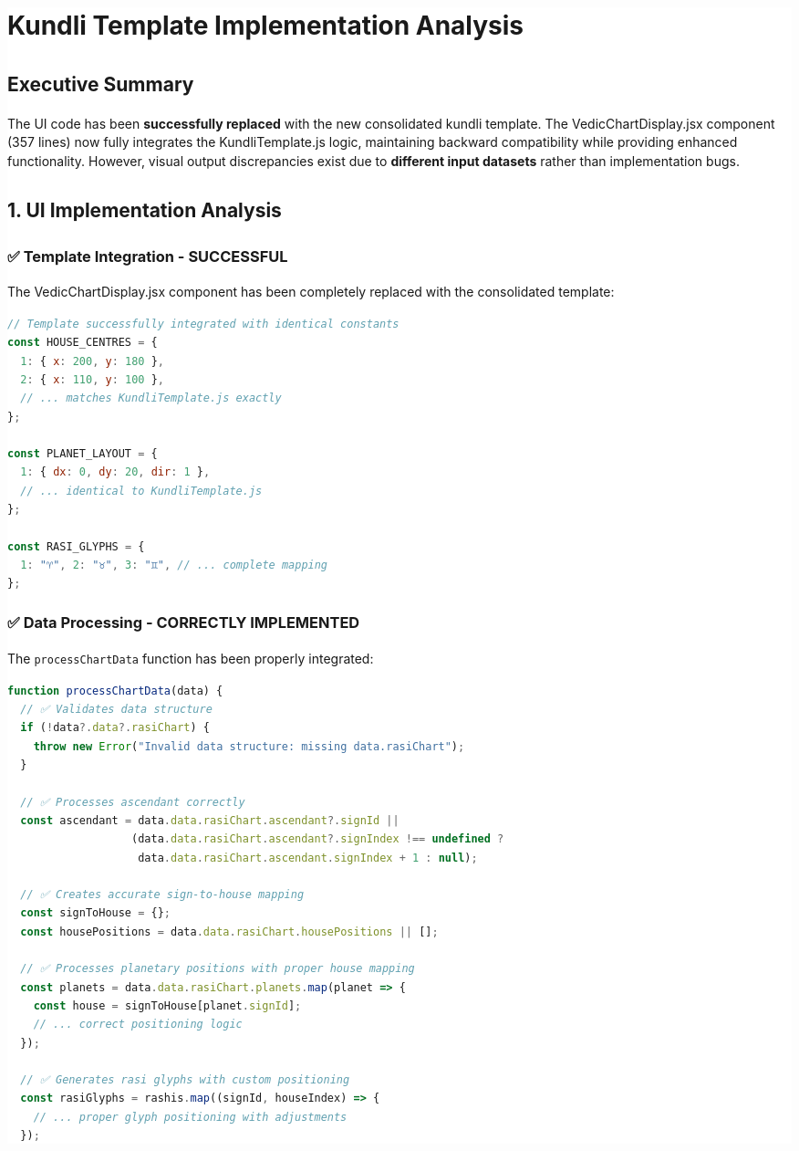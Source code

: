 # Kundli Template Implementation Analysis

## Executive Summary

The UI code has been **successfully replaced** with the new consolidated kundli template. The VedicChartDisplay.jsx component (357 lines) now fully integrates the KundliTemplate.js logic, maintaining backward compatibility while providing enhanced functionality. However, visual output discrepancies exist due to **different input datasets** rather than implementation bugs.

## 1. UI Implementation Analysis

### ✅ **Template Integration - SUCCESSFUL**

The VedicChartDisplay.jsx component has been completely replaced with the consolidated template:

```javascript
// Template successfully integrated with identical constants
const HOUSE_CENTRES = {
  1: { x: 200, y: 180 },
  2: { x: 110, y: 100 },
  // ... matches KundliTemplate.js exactly
};

const PLANET_LAYOUT = {
  1: { dx: 0, dy: 20, dir: 1 },
  // ... identical to KundliTemplate.js
};

const RASI_GLYPHS = {
  1: "♈", 2: "♉", 3: "♊", // ... complete mapping
};
```

### ✅ **Data Processing - CORRECTLY IMPLEMENTED**

The `processChartData` function has been properly integrated:

```javascript
function processChartData(data) {
  // ✅ Validates data structure
  if (!data?.data?.rasiChart) {
    throw new Error("Invalid data structure: missing data.rasiChart");
  }

  // ✅ Processes ascendant correctly
  const ascendant = data.data.rasiChart.ascendant?.signId ||
                   (data.data.rasiChart.ascendant?.signIndex !== undefined ?
                    data.data.rasiChart.ascendant.signIndex + 1 : null);

  // ✅ Creates accurate sign-to-house mapping
  const signToHouse = {};
  const housePositions = data.data.rasiChart.housePositions || [];

  // ✅ Processes planetary positions with proper house mapping
  const planets = data.data.rasiChart.planets.map(planet => {
    const house = signToHouse[planet.signId];
    // ... correct positioning logic
  });

  // ✅ Generates rasi glyphs with custom positioning
  const rasiGlyphs = rashis.map((signId, houseIndex) => {
    // ... proper glyph positioning with adjustments
  });
```